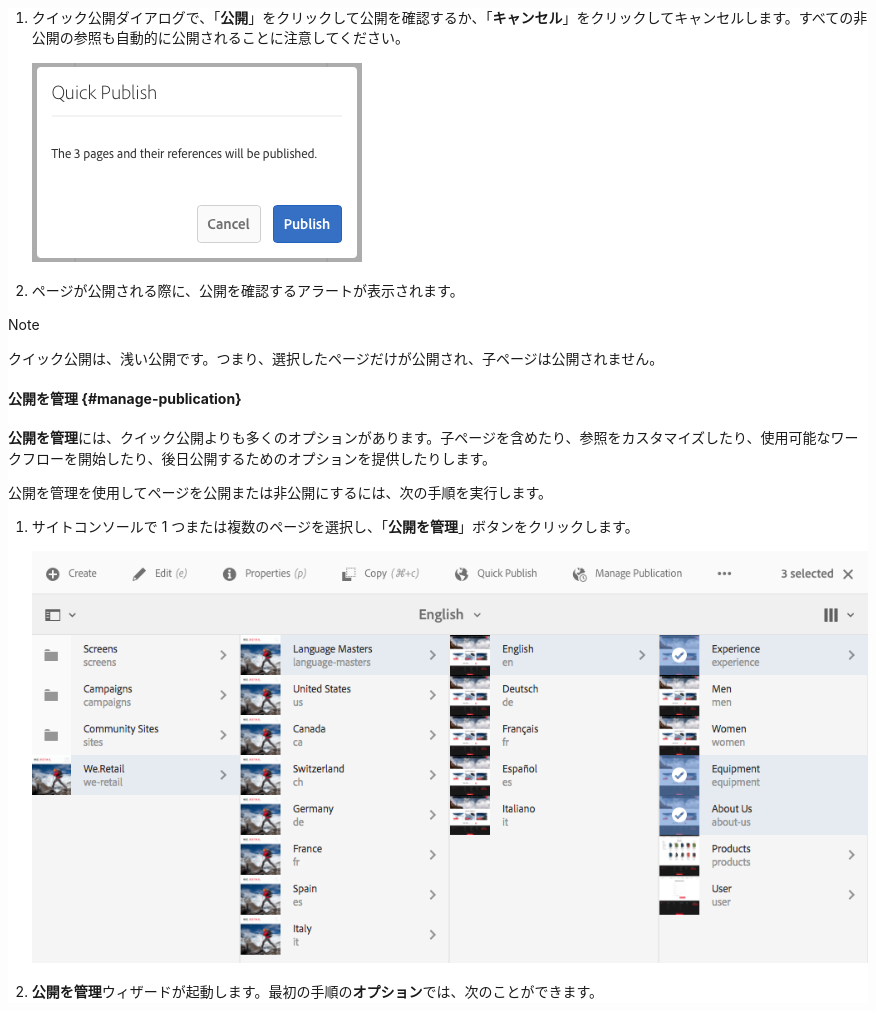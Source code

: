 
1. クイック公開ダイアログで、「**公開**」をクリックして公開を確認するか、「**キャンセル**」をクリックしてキャンセルします。すべての非公開の参照も自動的に公開されることに注意してください。

   ![chlimage_1-51](assets/chlimage_1-51.png)

1. ページが公開される際に、公開を確認するアラートが表示されます。

>[!NOTE]
>
>クイック公開は、浅い公開です。つまり、選択したページだけが公開され、子ページは公開されません。

#### 公開を管理  {#manage-publication}

**公開を管理**&#x200B;には、クイック公開よりも多くのオプションがあります。子ページを含めたり、参照をカスタマイズしたり、使用可能なワークフローを開始したり、後日公開するためのオプションを提供したりします。

公開を管理を使用してページを公開または非公開にするには、次の手順を実行します。

1. サイトコンソールで 1 つまたは複数のページを選択し、「**公開を管理**」ボタンをクリックします。

   ![screen_shot_2018-03-21at153309](assets/screen_shot_2018-03-21at153309.png)

1. **公開を管理**&#x200B;ウィザードが起動します。最初の手順の&#x200B;**オプション**&#x200B;では、次のことができます。
